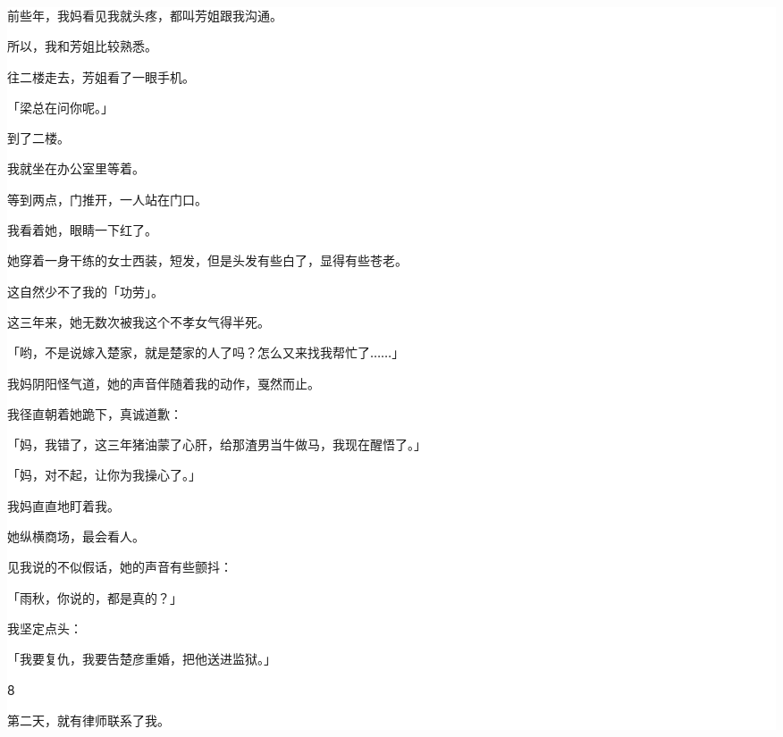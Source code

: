 前些年，我妈看见我就头疼，都叫芳姐跟我沟通。


所以，我和芳姐比较熟悉。


往二楼走去，芳姐看了一眼手机。


「梁总在问你呢。」


到了二楼。


我就坐在办公室里等着。


等到两点，门推开，一人站在门口。


我看着她，眼睛一下红了。


她穿着一身干练的女士西装，短发，但是头发有些白了，显得有些苍老。


这自然少不了我的「功劳」。


这三年来，她无数次被我这个不孝女气得半死。


「哟，不是说嫁入楚家，就是楚家的人了吗？怎么又来找我帮忙了……」


我妈阴阳怪气道，她的声音伴随着我的动作，戛然而止。


我径直朝着她跪下，真诚道歉：


「妈，我错了，这三年猪油蒙了心肝，给那渣男当牛做马，我现在醒悟了。」


「妈，对不起，让你为我操心了。」


我妈直直地盯着我。


她纵横商场，最会看人。


见我说的不似假话，她的声音有些颤抖：


「雨秋，你说的，都是真的？」


我坚定点头：


「我要复仇，我要告楚彦重婚，把他送进监狱。」



8


第二天，就有律师联系了我。

